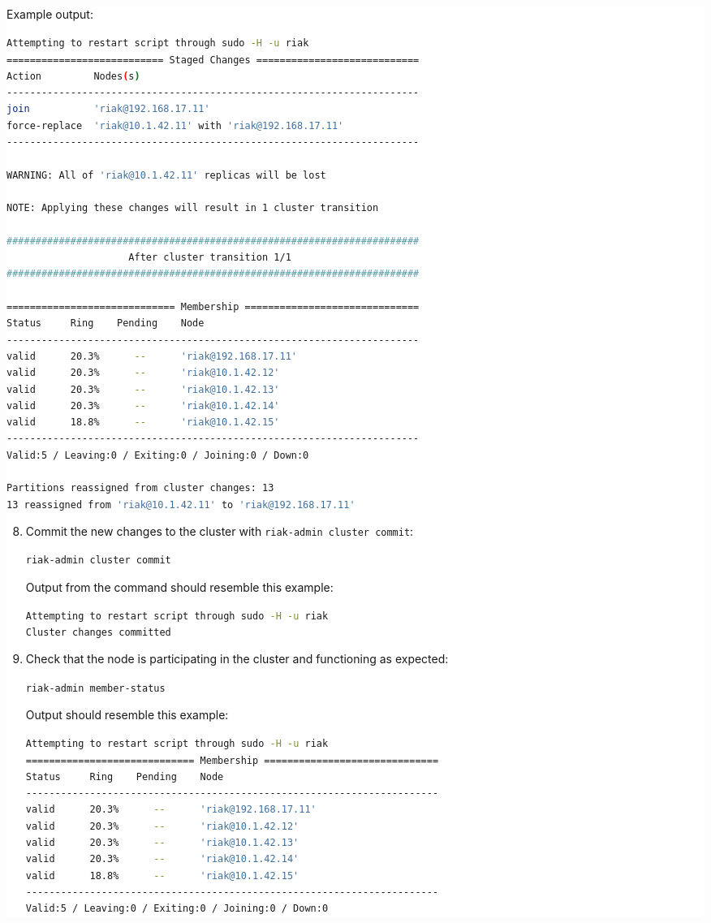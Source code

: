    Example output:

   ```bash
   Attempting to restart script through sudo -H -u riak
   =========================== Staged Changes ============================
   Action         Nodes(s)
   -----------------------------------------------------------------------
   join           'riak@192.168.17.11'
   force-replace  'riak@10.1.42.11' with 'riak@192.168.17.11'
   -----------------------------------------------------------------------

   WARNING: All of 'riak@10.1.42.11' replicas will be lost

   NOTE: Applying these changes will result in 1 cluster transition

   #######################################################################
                        After cluster transition 1/1
   #######################################################################

   ============================= Membership ==============================
   Status     Ring    Pending    Node
   -----------------------------------------------------------------------
   valid      20.3%      --      'riak@192.168.17.11'
   valid      20.3%      --      'riak@10.1.42.12'
   valid      20.3%      --      'riak@10.1.42.13'
   valid      20.3%      --      'riak@10.1.42.14'
   valid      18.8%      --      'riak@10.1.42.15'
   -----------------------------------------------------------------------
   Valid:5 / Leaving:0 / Exiting:0 / Joining:0 / Down:0

   Partitions reassigned from cluster changes: 13
   13 reassigned from 'riak@10.1.42.11' to 'riak@192.168.17.11'
   ```

8. Commit the new changes to the cluster with `riak-admin cluster commit`:

   ```bash
   riak-admin cluster commit
   ```

   Output from the command should resemble this example:

   ```bash
   Attempting to restart script through sudo -H -u riak
   Cluster changes committed
   ```

9. Check that the node is participating in the cluster and functioning as expected:

   ```bash
   riak-admin member-status
   ```

   Output should resemble this example:

   ```bash
   Attempting to restart script through sudo -H -u riak
   ============================= Membership ==============================
   Status     Ring    Pending    Node
   -----------------------------------------------------------------------
   valid      20.3%      --      'riak@192.168.17.11'
   valid      20.3%      --      'riak@10.1.42.12'
   valid      20.3%      --      'riak@10.1.42.13'
   valid      20.3%      --      'riak@10.1.42.14'
   valid      18.8%      --      'riak@10.1.42.15'
   -----------------------------------------------------------------------
   Valid:5 / Leaving:0 / Exiting:0 / Joining:0 / Down:0
   ```
